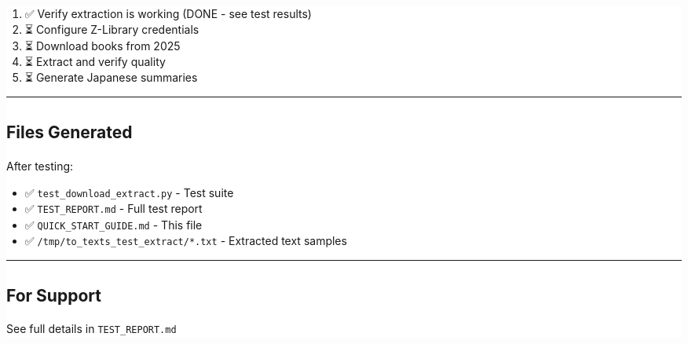 1. ✅ Verify extraction is working (DONE - see test results)
2. ⏳ Configure Z-Library credentials
3. ⏳ Download books from 2025
4. ⏳ Extract and verify quality
5. ⏳ Generate Japanese summaries

---

## Files Generated

After testing:
- ✅ `test_download_extract.py` - Test suite
- ✅ `TEST_REPORT.md` - Full test report
- ✅ `QUICK_START_GUIDE.md` - This file
- ✅ `/tmp/to_texts_test_extract/*.txt` - Extracted text samples

---

## For Support

See full details in `TEST_REPORT.md`

